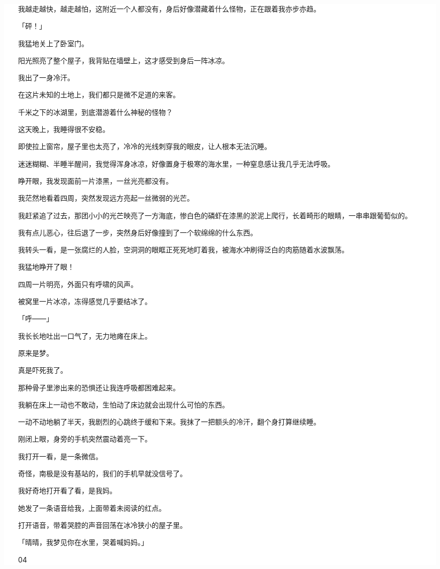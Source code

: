 &emsp;&emsp;我越走越快，越走越怕，这附近一个人都没有，身后好像潜藏着什么怪物，正在跟着我亦步亦趋。  
  
&emsp;&emsp;「砰！」  
  
&emsp;&emsp;我猛地关上了卧室门。  
  
&emsp;&emsp;阳光照亮了整个屋子，我背贴在墙壁上，这才感受到身后一阵冰凉。  
  
&emsp;&emsp;我出了一身冷汗。  
  
&emsp;&emsp;在这片未知的土地上，我们都只是微不足道的来客。  
  
&emsp;&emsp;千米之下的冰湖里，到底潜游着什么神秘的怪物？  
  
&emsp;&emsp;这天晚上，我睡得很不安稳。  
  
&emsp;&emsp;即使拉上窗帘，屋子里也太亮了，冷冷的光线刺穿我的眼皮，让人根本无法沉睡。  
  
&emsp;&emsp;迷迷糊糊、半睡半醒间，我觉得浑身冰凉，好像置身于极寒的海水里，一种窒息感让我几乎无法呼吸。  
  
&emsp;&emsp;睁开眼，我发现面前一片漆黑，一丝光亮都没有。  
  
&emsp;&emsp;我茫然地看着四周，突然发现远方亮起一丝微弱的光芒。  
  
&emsp;&emsp;我赶紧追了过去，那团小小的光芒映亮了一方海底，惨白色的磷虾在漆黑的淤泥上爬行，长着畸形的眼睛，一串串跟葡萄似的。  
  
&emsp;&emsp;我有点儿恶心，往后退了一步，突然身后好像撞到了一个软绵绵的什么东西。  
  
&emsp;&emsp;我转头一看，是一张腐烂的人脸，空洞洞的眼眶正死死地盯着我，被海水冲刷得泛白的肉筋随着水波飘荡。  
  
&emsp;&emsp;我猛地睁开了眼！  
  
&emsp;&emsp;四周一片明亮，外面只有呼啸的风声。  
  
&emsp;&emsp;被窝里一片冰凉，冻得感觉几乎要结冰了。  
  
&emsp;&emsp;「呼——」  
  
&emsp;&emsp;我长长地吐出一口气了，无力地瘫在床上。  
  
&emsp;&emsp;原来是梦。  
  
&emsp;&emsp;真是吓死我了。  
  
&emsp;&emsp;那种骨子里渗出来的恐惧还让我连呼吸都困难起来。  
  
&emsp;&emsp;我躺在床上一动也不敢动，生怕动了床边就会出现什么可怕的东西。  
  
&emsp;&emsp;一动不动地躺了半天，我剧烈的心跳终于缓和下来。我抹了一把额头的冷汗，翻个身打算继续睡。  
  
&emsp;&emsp;刚闭上眼，身旁的手机突然震动着亮一下。  
  
&emsp;&emsp;我打开一看，是一条微信。  
  
&emsp;&emsp;奇怪，南极是没有基站的，我们的手机早就没信号了。  
  
&emsp;&emsp;我好奇地打开看了看，是我妈。  
  
&emsp;&emsp;她发了一条语音给我，上面带着未阅读的红点。  
  
&emsp;&emsp;打开语音，带着哭腔的声音回荡在冰冷狭小的屋子里。  
  
&emsp;&emsp;「晴晴，我梦见你在水里，哭着喊妈妈。」  
  
&emsp;&emsp;04   
  